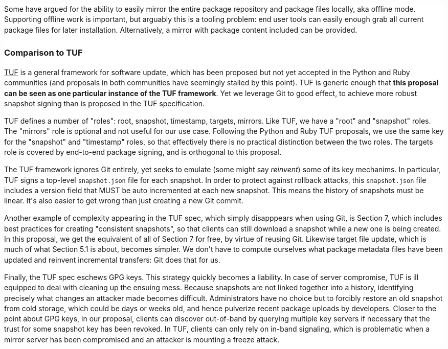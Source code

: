Some have argued for the ability to easily mirror the entire package
repository and package files locally, aka offline mode. Supporting
offline work is important, but arguably this is a tooling problem: end
user tools can easily enough grab all current package files for later
installation. Alternatively, a mirror with package content included
can be provided.

### Comparison to TUF

[TUF](http://www.theupdateframework.org) is a general framework for
software update, which has been proposed but not yet accepted in the
Python and Ruby communities (and proposals in both communities have
seemingly stalled by this point). TUF is generic enough that **this
proposal can be seen as one particular instance of the TUF
framework**. Yet we leverage Git to good effect, to achieve more
robust snapshot signing than is proposed in the TUF specification.

TUF defines a number of "roles": root, snapshot, timestamp, targets,
mirrors. Like TUF, we have a "root" and "snapshot" roles. The
"mirrors" role is optional and not useful for our use case. Following
the Python and Ruby TUF proposals, we use the same key for the
"snapshot" and "timestamp" roles, so that effectively there is no
practical distinction between the two roles. The targets role is
covered by end-to-end package signing, and is orthogonal to this
proposal.

The TUF framework ignores Git entirely, yet seeks to emulate (some
might say *reinvent*) some of its key mechanims. In particular, TUF
signs a top-level `snapshot.json` file for each snapshot. In order to
protect against rollback attacks, this `snapshot.json` file includes
a version field that MUST be auto incremented at each new snapshot.
This means the history of snapshots must be linear. It's also easier
to get wrong than just creating a new Git commit.

Another example of complexity appearing in the TUF spec, which simply
disapppears when using Git, is Section 7, which includes best
practices for creating "consistent snapshots", so that clients can
still download a snapshot while a new one is being created. In this
proposal, we get the equivalent of all of Section 7 for free, by
virtue of reusing Git. Likewise target file update, which is much of
what Section 5.1 is about, becomes simpler. We don't have to compute
ourselves what package metadata files have been updated and reinvent
incremental transfers: Git does that for us.

Finally, the TUF spec eschews GPG keys. This strategy quickly becomes
a liability. In case of server compromise, TUF is ill equipped to deal
with cleaning up the ensuing mess. Because snapshots are not linked
together into a history, identifying precisely what changes an
attacker made becomes difficult. Administrators have no choice but to
forcibly restore an old snapshot from cold storage, which could be
days or weeks old, and hence pulverize recent package uploads by
developers. Closer to the point about GPG keys, in our proposal,
clients can discover out-of-band by querying multiple key servers if
necessary that the trust for some snapshot key has been revoked. In
TUF, clients can only rely on in-band signaling, which is problematic
when a mirror server has been compromised and an attacker is mounting
a freeze attack.
